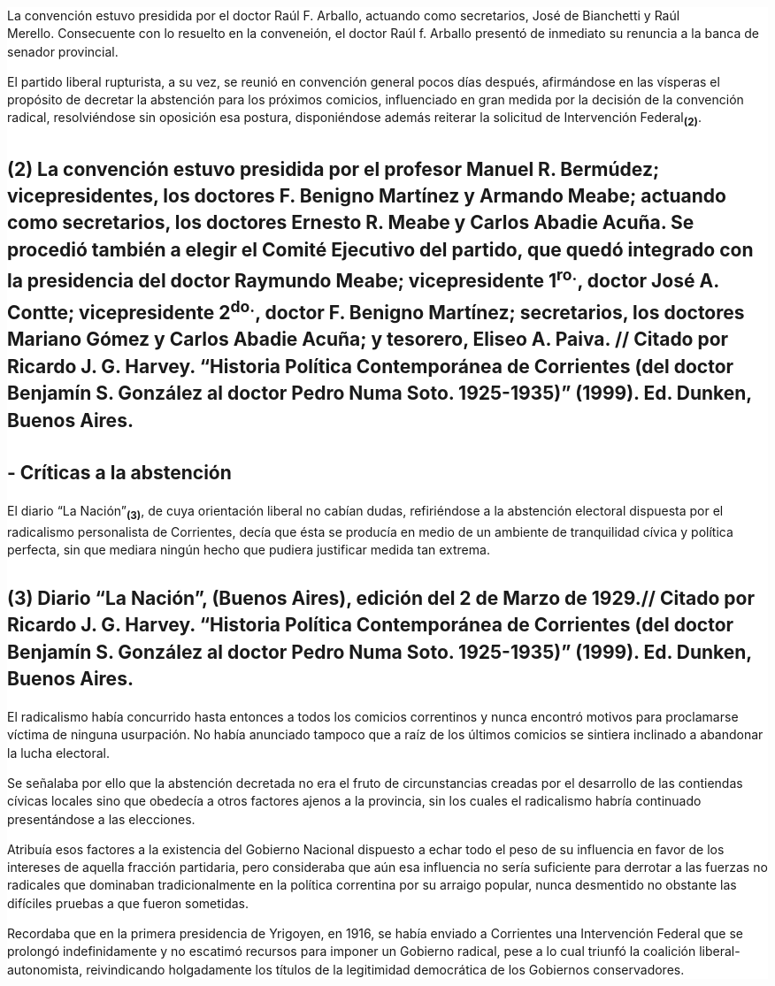 La convención estuvo presidida por el doctor Raúl F. Arballo, actuando como secretarios, José de Bianchetti y Raúl Merello. Consecuente con lo resuelto en la conveneión, el doctor Raúl f. Arballo presentó de inmediato su renuncia a la banca de senador provincial.

El partido liberal rupturista, a su vez, se reunió en convención general pocos días después, afirmándose en las vísperas el propósito de decretar la abstención para los próximos comicios, influenciado en gran medida por la decisión de la convención radical, resolviéndose sin oposición esa postura, disponiéndose además reiterar la solicitud de Intervención Federal<sub><strong>(2)</strong></sub>.

## **(2)** La convención estuvo presidida por el profesor Manuel R. Bermúdez; vicepresidentes, los doctores F. Benigno Martínez y Armando Meabe; actuando como secretarios, los doctores Ernesto R. Meabe y Carlos Abadie Acuña. Se procedió también a elegir el Comité Ejecutivo del partido, que quedó integrado con la presidencia del doctor Raymundo Meabe; vicepresidente 1<sup>ro.</sup>, doctor José A. Contte; vicepresidente 2<sup>do.</sup>, doctor F. Benigno Martínez; secretarios, los doctores Mariano Gómez y Carlos Abadie Acuña; y tesorero, Eliseo A. Paiva. // Citado por Ricardo J. G. Harvey. “Historia Política Contemporánea de Corrientes (del doctor Benjamín S. González al doctor Pedro Numa Soto. 1925-1935)” (1999). Ed. Dunken, Buenos Aires.

## **\- Críticas a la abstención**

El diario “La Nación”<sub><strong>(3)</strong></sub>, de cuya orientación liberal no cabían dudas, refiriéndose a la abstención electoral dispuesta por el radicalismo personalista de Corrientes, decía que ésta se producía en medio de un ambiente de tranquilidad cívica y política perfecta, sin que mediara ningún hecho que pudiera justificar medida tan extrema.

## **(3)** Diario “La Nación”, (Buenos Aires), edición del 2 de Marzo de 1929.// Citado por Ricardo J. G. Harvey. “Historia Política Contemporánea de Corrientes (del doctor Benjamín S. González al doctor Pedro Numa Soto. 1925-1935)” (1999). Ed. Dunken, Buenos Aires.

El radicalismo había concurrido hasta entonces a todos los comicios correntinos y nunca encontró motivos para proclamarse víctima de ninguna usurpación. No había anunciado tampoco que a raíz de los últimos comicios se sintiera inclinado a abandonar la lucha electoral.

Se señalaba por ello que la abstención decretada no era el fruto de circunstancias creadas por el desarrollo de las contiendas cívicas locales sino que obedecía a otros factores ajenos a la provincia, sin los cuales el radicalismo habría continuado presentándose a las elecciones.

Atribuía esos factores a la existencia del Gobierno Nacional dispuesto a echar todo el peso de su influencia en favor de los intereses de aquella fracción partidaria, pero consideraba que aún esa influencia no sería suficiente para derrotar a las fuerzas no radicales que dominaban tradicionalmente en la política correntina por su arraigo popular, nunca desmentido no obstante las difíciles pruebas a que fueron sometidas.

Recordaba que en la primera presidencia de Yrigoyen, en 1916, se había enviado a Corrientes una Intervención Federal que se prolongó indefinidamente y no escatimó recursos para imponer un Gobierno radical, pese a lo cual triunfó la coalición liberal-autonomista, reivindicando holgadamente los títulos de la legitimidad democrática de los Gobiernos conservadores.
